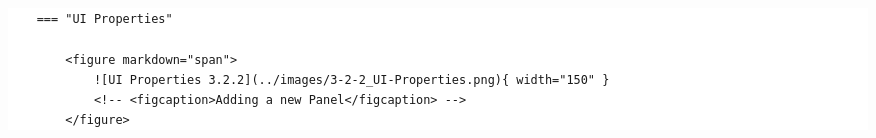         === "UI Properties"

            <figure markdown="span">
                ![UI Properties 3.2.2](../images/3-2-2_UI-Properties.png){ width="150" }
                <!-- <figcaption>Adding a new Panel</figcaption> -->
            </figure>
        